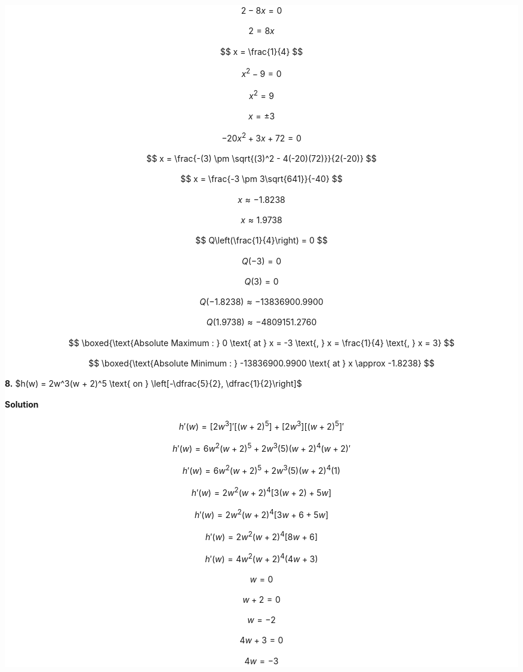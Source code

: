 $$ 2 - 8x = 0 $$

$$ 2 = 8x $$

$$ x = \frac{1}{4} $$

$$ x^2 - 9 = 0 $$

$$ x^2 = 9 $$

$$ x = \pm 3 $$

$$ -20x^2 + 3x + 72 = 0 $$

$$ x = \frac{-(3) \pm \sqrt{(3)^2 - 4(-20)(72)}}{2(-20)} $$

$$ x = \frac{-3 \pm 3\sqrt{641}}{-40} $$

$$ x \approx -1.8238 $$

$$ x \approx 1.9738 $$

$$ Q\left(\frac{1}{4}\right) = 0 $$

$$ Q(-3) = 0 $$

$$ Q(3) = 0 $$

$$ Q(-1.8238) \approx -13836900.9900 $$

$$ Q(1.9738) \approx -4809151.2760 $$

$$ \boxed{\text{Absolute Maximum : } 0 \text{ at } x = -3 \text{, } x = \frac{1}{4} \text{, } x = 3} $$

$$ \boxed{\text{Absolute Minimum : } -13836900.9900 \text{ at } x \approx -1.8238} $$

**8.**
$h(w) = 2w^3(w + 2)^5 \text{ on } \left[-\dfrac{5}{2}, \dfrac{1}{2}\right]$

**Solution**

$$ h'(w) = \left[2w^3\right]'\left[(w + 2)^5\right] + \left[2w^3\right]\left[(w + 2)^5\right]' $$

$$ h'(w) = 6w^2(w + 2)^5 + 2w^3(5)(w + 2)^4(w + 2)' $$

$$ h'(w) = 6w^2(w + 2)^5 + 2w^3(5)(w + 2)^4(1) $$

$$ h'(w) = 2w^2(w + 2)^4\left[3(w + 2) + 5w\right] $$

$$ h'(w) = 2w^2(w + 2)^4\left[3w + 6 + 5w\right] $$

$$ h'(w) = 2w^2(w + 2)^4\left[8w + 6\right] $$

$$ h'(w) = 4w^2(w + 2)^4(4w + 3) $$

$$ w = 0 $$

$$ w + 2 = 0 $$

$$ w = -2 $$

$$ 4w + 3 = 0 $$

$$ 4w = -3 $$
